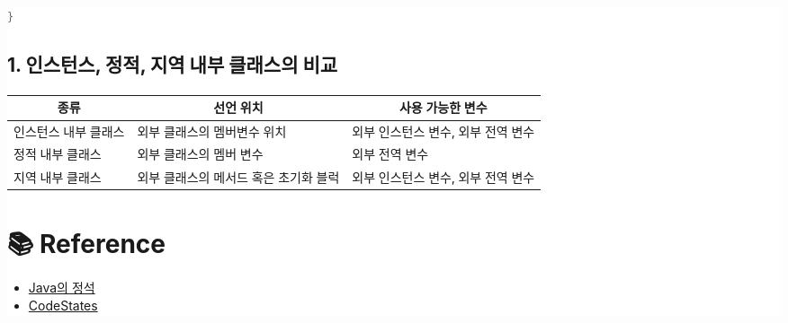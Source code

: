 ```java
}
```

## 1. 인스턴스, 정적, 지역 내부 클래스의 비교

| 종류                 | 선언 위치                             | 사용 가능한 변수                   |
| -------------------- | ------------------------------------- | ---------------------------------- |
| 인스턴스 내부 클래스 | 외부 클래스의 멤버변수 위치           | 외부 인스턴스 변수, 외부 전역 변수 |
| 정적 내부 클래스     | 외부 클래스의 멤버 변수               | 외부 전역 변수                     |
| 지역 내부 클래스     | 외부 클래스의 메서드 혹은 초기화 블럭 | 외부 인스턴스 변수, 외부 전역 변수 |

# 📚 Reference

- [Java의 정석](https://product.kyobobook.co.kr/detail/S000001550352)
- [CodeStates](https://www.codestates.com/course/backend-engineering?gclid=Cj0KCQiAo-yfBhD_ARIsANr56g7yG-RoEgb1FYjnCetXZpz1jYm6-RtQCTqC_qgipon5_Aw8OyY4lj8aAizpEALw_wcB)

